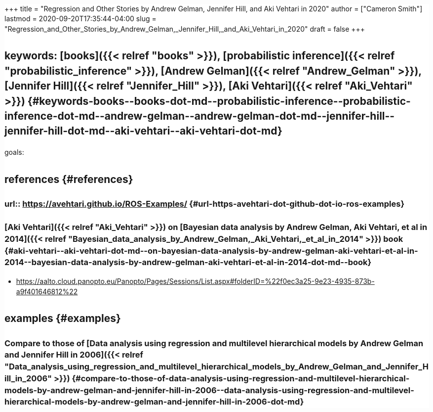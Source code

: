 +++
title = "Regression and Other Stories by Andrew Gelman, Jennifer Hill, and Aki Vehtari in 2020"
author = ["Cameron Smith"]
lastmod = 2020-09-20T17:35:44-04:00
slug = "Regression_and_Other_Stories_by_Andrew_Gelman,_Jennifer_Hill,_and_Aki_Vehtari_in_2020"
draft = false
+++

## keywords: [books]({{< relref "books" >}}), [probabilistic inference]({{< relref "probabilistic_inference" >}}), [Andrew Gelman]({{< relref "Andrew_Gelman" >}}), [Jennifer Hill]({{< relref "Jennifer_Hill" >}}), [Aki Vehtari]({{< relref "Aki_Vehtari" >}}) {#keywords-books--books-dot-md--probabilistic-inference--probabilistic-inference-dot-md--andrew-gelman--andrew-gelman-dot-md--jennifer-hill--jennifer-hill-dot-md--aki-vehtari--aki-vehtari-dot-md}

goals:


## references {#references}


### url:: <https://avehtari.github.io/ROS-Examples/> {#url-https-avehtari-dot-github-dot-io-ros-examples}


### [Aki Vehtari]({{< relref "Aki_Vehtari" >}}) on [Bayesian data analysis by Andrew Gelman, Aki Vehtari, et al in 2014]({{< relref "Bayesian_data_analysis_by_Andrew_Gelman,_Aki_Vehtari,_et_al_in_2014" >}}) book {#aki-vehtari--aki-vehtari-dot-md--on-bayesian-data-analysis-by-andrew-gelman-aki-vehtari-et-al-in-2014--bayesian-data-analysis-by-andrew-gelman-aki-vehtari-et-al-in-2014-dot-md--book}



-  <https://aalto.cloud.panopto.eu/Panopto/Pages/Sessions/List.aspx#folderID=%22f0ec3a25-9e23-4935-873b-a9f401646812%22>


## examples {#examples}


### Compare to those of [Data analysis using regression and multilevel hierarchical models by Andrew Gelman and Jennifer Hill in 2006]({{< relref "Data_analysis_using_regression_and_multilevel_hierarchical_models_by_Andrew_Gelman_and_Jennifer_Hill_in_2006" >}}) {#compare-to-those-of-data-analysis-using-regression-and-multilevel-hierarchical-models-by-andrew-gelman-and-jennifer-hill-in-2006--data-analysis-using-regression-and-multilevel-hierarchical-models-by-andrew-gelman-and-jennifer-hill-in-2006-dot-md}
